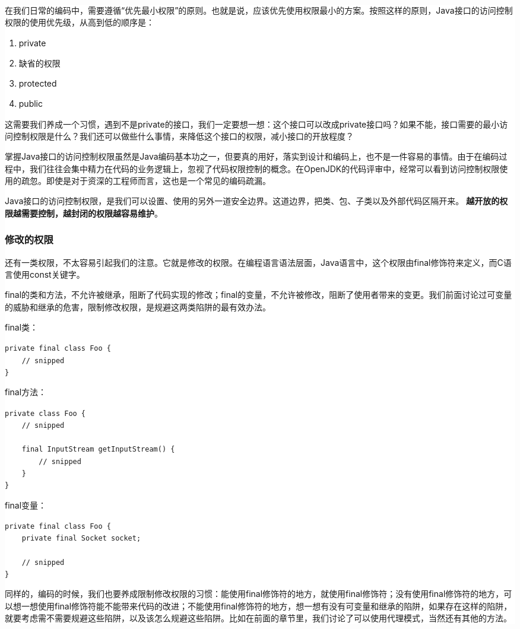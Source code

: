 在我们日常的编码中，需要遵循“优先最小权限”的原则。也就是说，应该优先使用权限最小的方案。按照这样的原则，Java接口的访问控制权限的使用优先级，从高到低的顺序是：

1. private

2. 缺省的权限

3. protected

4. public


这需要我们养成一个习惯，遇到不是private的接口，我们一定要想一想：这个接口可以改成private接口吗？如果不能，接口需要的最小访问控制权限是什么？我们还可以做些什么事情，来降低这个接口的权限，减小接口的开放程度？

掌握Java接口的访问控制权限虽然是Java编码基本功之一，但要真的用好，落实到设计和编码上，也不是一件容易的事情。由于在编码过程中，我们往往会集中精力在代码的业务逻辑上，忽视了代码权限控制的概念。在OpenJDK的代码评审中，经常可以看到访问控制权限使用的疏忽。即使是对于资深的工程师而言，这也是一个常见的编码疏漏。

Java接口的访问控制权限，是我们可以设置、使用的另外一道安全边界。这道边界，把类、包、子类以及外部代码区隔开来。 **越开放的权限越需要控制，越封闭的权限越容易维护**。

### 修改的权限

还有一类权限，不太容易引起我们的注意。它就是修改的权限。在编程语言语法层面，Java语言中，这个权限由final修饰符来定义，而C语言使用const关键字。

final的类和方法，不允许被继承，阻断了代码实现的修改；final的变量，不允许被修改，阻断了使用者带来的变更。我们前面讨论过可变量的威胁和继承的危害，限制修改权限，是规避这两类陷阱的最有效办法。

final类：

```
private final class Foo {
    // snipped
}

```

final方法：

```
private class Foo {
    // snipped

    final InputStream getInputStream() {
        // snipped
    }
}

```

final变量：

```
private final class Foo {
    private final Socket socket;

    // snipped
}

```

同样的，编码的时候，我们也要养成限制修改权限的习惯：能使用final修饰符的地方，就使用final修饰符；没有使用final修饰符的地方，可以想一想使用final修饰符能不能带来代码的改进；不能使用final修饰符的地方，想一想有没有可变量和继承的陷阱，如果存在这样的陷阱，就要考虑需不需要规避这些陷阱，以及该怎么规避这些陷阱。比如在前面的章节里，我们讨论了可以使用代理模式，当然还有其他的方法。
